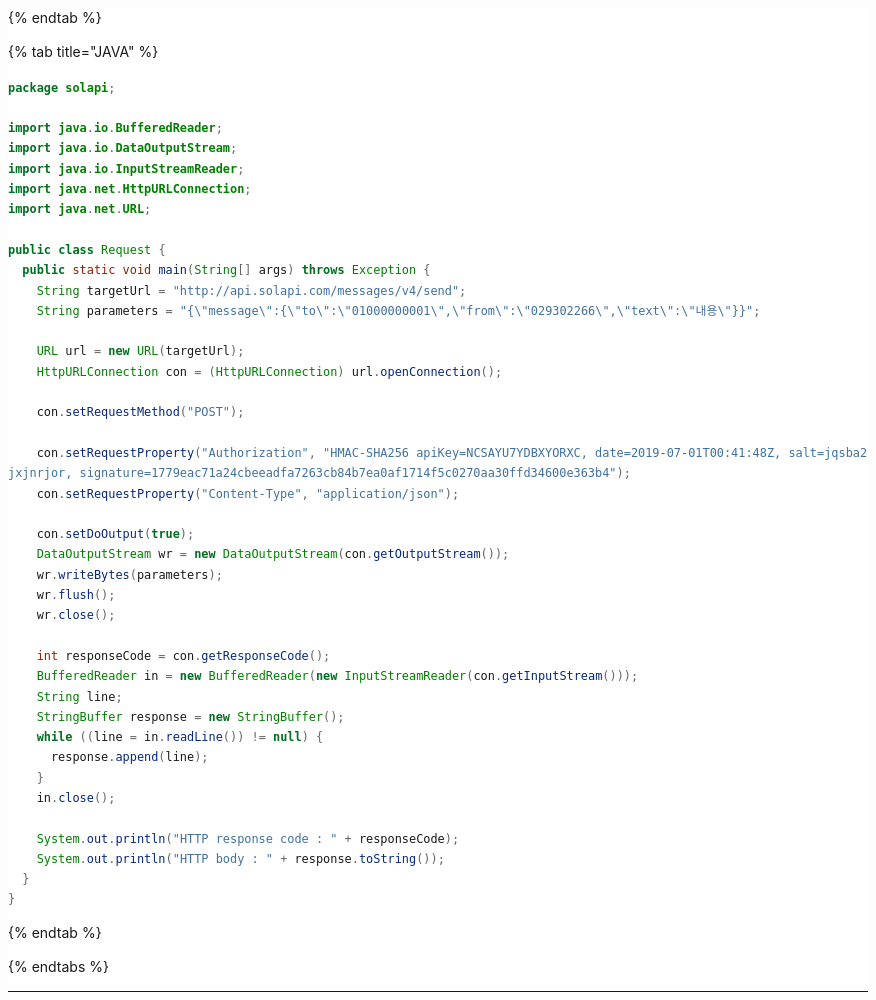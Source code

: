 {% endtab %}

{% tab title="JAVA" %}

```java
package solapi;

import java.io.BufferedReader;
import java.io.DataOutputStream;
import java.io.InputStreamReader;
import java.net.HttpURLConnection;
import java.net.URL;

public class Request {
  public static void main(String[] args) throws Exception {
    String targetUrl = "http://api.solapi.com/messages/v4/send";
    String parameters = "{\"message\":{\"to\":\"01000000001\",\"from\":\"029302266\",\"text\":\"내용\"}}";

    URL url = new URL(targetUrl);
    HttpURLConnection con = (HttpURLConnection) url.openConnection();

    con.setRequestMethod("POST");

    con.setRequestProperty("Authorization", "HMAC-SHA256 apiKey=NCSAYU7YDBXYORXC, date=2019-07-01T00:41:48Z, salt=jqsba2jxjnrjor, signature=1779eac71a24cbeeadfa7263cb84b7ea0af1714f5c0270aa30ffd34600e363b4");
    con.setRequestProperty("Content-Type", "application/json");

    con.setDoOutput(true);
    DataOutputStream wr = new DataOutputStream(con.getOutputStream());
    wr.writeBytes(parameters);
    wr.flush();
    wr.close();

    int responseCode = con.getResponseCode();
    BufferedReader in = new BufferedReader(new InputStreamReader(con.getInputStream()));
    String line;
    StringBuffer response = new StringBuffer();
    while ((line = in.readLine()) != null) {
      response.append(line);
    }
    in.close();

    System.out.println("HTTP response code : " + responseCode);
    System.out.println("HTTP body : " + response.toString());
  }
}

```
{% endtab %}

{% endtabs %}

---